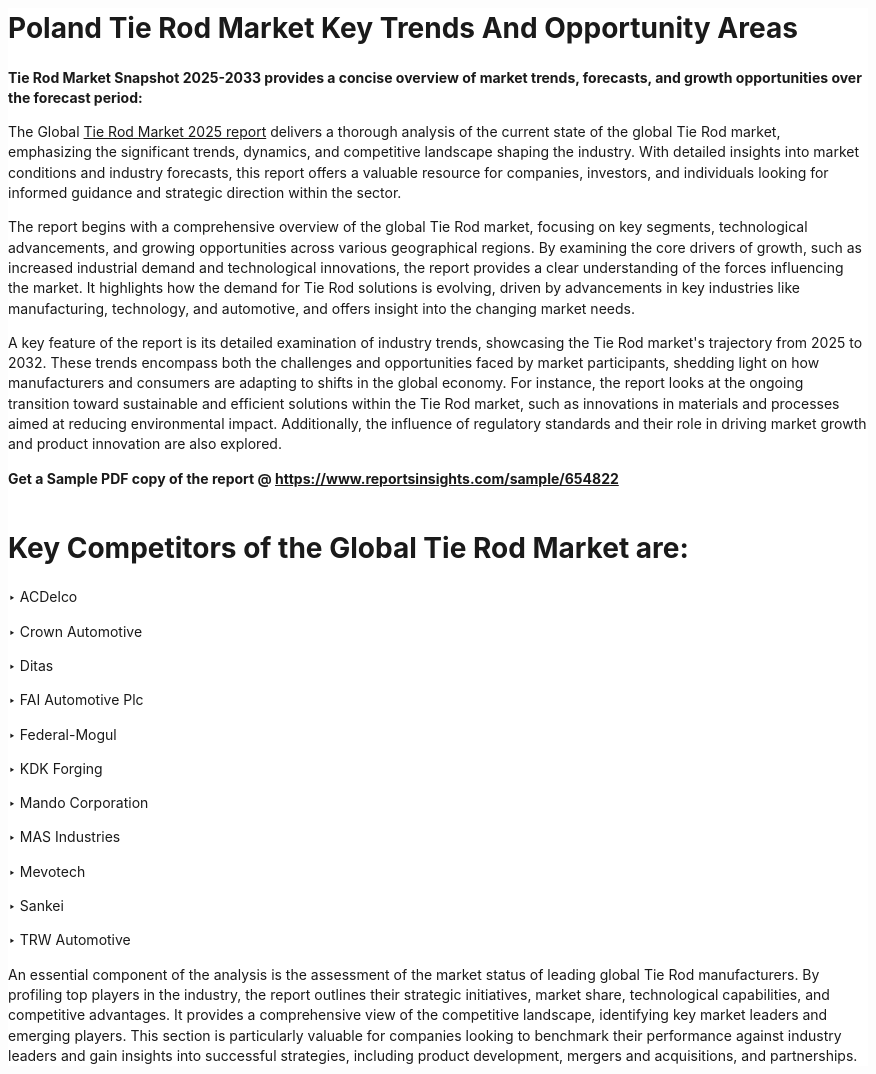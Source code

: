 # Poland Tie Rod Market Key Trends And Opportunity Areas

<strong>Tie Rod Market Snapshot 2025-2033 provides a concise overview of market trends, forecasts, and growth opportunities over the forecast period:</strong>

The Global <a href=https://www.reportsinsights.com/sample/654822>Tie Rod Market 2025 report</a> delivers a thorough analysis of the current state of the global Tie Rod market, emphasizing the significant trends, dynamics, and competitive landscape shaping the industry. With detailed insights into market conditions and industry forecasts, this report offers a valuable resource for companies, investors, and individuals looking for informed guidance and strategic direction within the sector.

The report begins with a comprehensive overview of the global Tie Rod market, focusing on key segments, technological advancements, and growing opportunities across various geographical regions. By examining the core drivers of growth, such as increased industrial demand and technological innovations, the report provides a clear understanding of the forces influencing the market. It highlights how the demand for Tie Rod solutions is evolving, driven by advancements in key industries like manufacturing, technology, and automotive, and offers insight into the changing market needs.

A key feature of the report is its detailed examination of industry trends, showcasing the Tie Rod market's trajectory from 2025 to 2032. These trends encompass both the challenges and opportunities faced by market participants, shedding light on how manufacturers and consumers are adapting to shifts in the global economy. For instance, the report looks at the ongoing transition toward sustainable and efficient solutions within the Tie Rod market, such as innovations in materials and processes aimed at reducing environmental impact. Additionally, the influence of regulatory standards and their role in driving market growth and product innovation are also explored.

<strong>Get a Sample PDF copy of the report @ <a href=https://www.reportsinsights.com/sample/654822>https://www.reportsinsights.com/sample/654822</a></strong>

# <strong>Key Competitors of the Global Tie Rod Market are:</strong>

‣ ACDelco

‣ Crown Automotive

‣ Ditas

‣ FAI Automotive Plc

‣ Federal-Mogul

‣ KDK Forging

‣ Mando Corporation

‣ MAS Industries

‣ Mevotech

‣ Sankei

‣ TRW Automotive

An essential component of the analysis is the assessment of the market status of leading global Tie Rod manufacturers. By profiling top players in the industry, the report outlines their strategic initiatives, market share, technological capabilities, and competitive advantages. It provides a comprehensive view of the competitive landscape, identifying key market leaders and emerging players. This section is particularly valuable for companies looking to benchmark their performance against industry leaders and gain insights into successful strategies, including product development, mergers and acquisitions, and partnerships.

